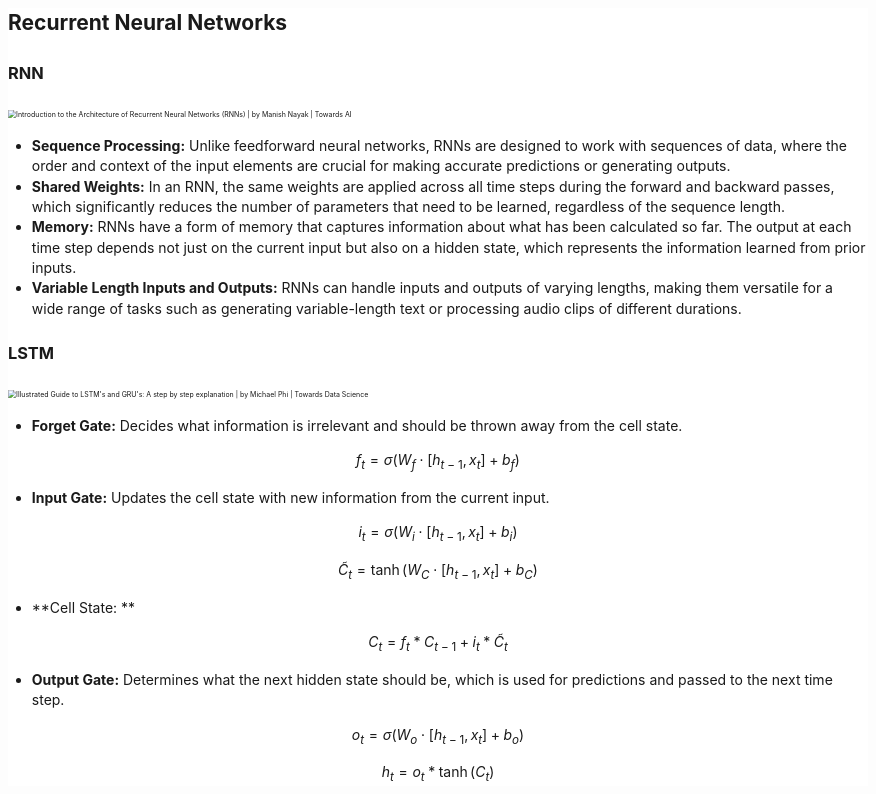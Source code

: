 ## Recurrent Neural Networks

### RNN

<img src="https://miro.medium.com/v2/resize:fit:1400/1*HgAY1lLMYSANqtgTgwWeXQ.png" alt="Introduction to the Architecture of Recurrent Neural Networks (RNNs) | by  Manish Nayak | Towards AI" style="zoom:50%;" />

- **Sequence Processing:** Unlike feedforward neural networks, RNNs are designed to work with sequences of data, where the order and context of the input elements are crucial for making accurate predictions or generating outputs.
- **Shared Weights:** In an RNN, the same weights are applied across all time steps during the forward and backward passes, which significantly reduces the number of parameters that need to be learned, regardless of the sequence length.
- **Memory:** RNNs have a form of memory that captures information about what has been calculated so far. The output at each time step depends not just on the current input but also on a hidden state, which represents the information learned from prior inputs.
- **Variable Length Inputs and Outputs:** RNNs can handle inputs and outputs of varying lengths, making them versatile for a wide range of tasks such as generating variable-length text or processing audio clips of different durations.

### LSTM

<img src="https://miro.medium.com/v2/resize:fit:1400/1*yBXV9o5q7L_CvY7quJt3WQ.png" alt="Illustrated Guide to LSTM's and GRU's: A step by step explanation | by  Michael Phi | Towards Data Science" style="zoom: 50%;" />

- **Forget Gate:** Decides what information is irrelevant and should be thrown away from the cell state.

$$
f_t = \sigma(W_f \cdot [h_{t-1}, x_t] + b_f)
$$

- **Input Gate:** Updates the cell state with new information from the current input.

$$
i_t = \sigma(W_i \cdot [h_{t-1}, x_t] + b_i)
$$

$$
\tilde{C}_t = \tanh(W_C \cdot [h_{t-1}, x_t] + b_C)
$$

- **Cell State: **

$$
C_t = f_t * C_{t-1} + i_t * \tilde{C}_t
$$

- **Output Gate:** Determines what the next hidden state should be, which is used for predictions and passed to the next time step.

$$
o_t = \sigma(W_o \cdot [h_{t-1}, x_t] + b_o)
$$

$$
h_t = o_t * \tanh(C_t)
$$
